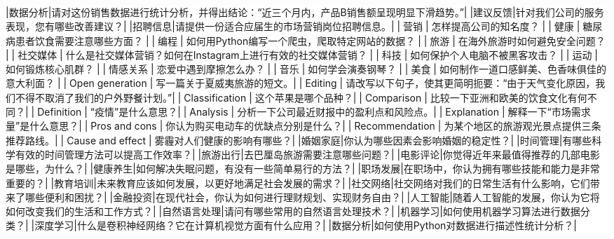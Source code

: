 |数据分析|请对这份销售数据进行统计分析，并得出结论：“近三个月内，产品B销售额呈现明显下滑趋势。”|
|建议反馈|针对我们公司的服务表现，您有哪些改善建议？|
|招聘信息|请提供一份适合应届生的市场营销岗位招聘信息。|
| 营销         | 怎样提高公司的知名度？                                                                                                                                                                                                                                                                                                                                                                                                                                                                                  |
| 健康         | 糖尿病患者饮食需要注意哪些方面？                                                                                                                                                                                                                                                                                                                                                                                                                                                                              |
| 编程         | 如何用Python编写一个爬虫，爬取特定网站的数据？                                                                                                                                                                                                                                                                                                                                                                                                                                                            |
| 旅游         | 在海外旅游时如何避免安全问题？                                                                                                                                                                                                                                                                                                                                                                                                                                                                          |
| 社交媒体   | 什么是社交媒体营销？如何在Instagram上进行有效的社交媒体营销？                                                                                                                                                                                                                                                                                                                                                                                    |
| 科技         | 如何保护个人电脑不被黑客攻击？                                                                                                                                                                                                                                                                                                                                                                                                                                                                            |
| 运动         | 如何锻炼核心肌群？                                                                                                                                                                                                                                                                                                                                                                                                                                                                                        |
| 情感关系   | 恋爱中遇到摩擦怎么办？                                                                                                                                                                                                                                                                                                                                                                                                                                                                                    |
| 音乐         | 如何学会演奏钢琴？                                                                                                                                                                                                                                                                                                                                                                                                                                                                                        |
| 美食         | 如何制作一道口感鲜美、色香味俱佳的意大利面？                                                                                                                                                                                                                                                                                                                                                                                                                                                           |
| Open generation | 写一篇关于夏威夷旅游的短文。|
| Editing | 请改写以下句子，使其更简明扼要：“由于天气变化原因，我们不得不取消了我们的户外野餐计划。”|
| Classification | 这个苹果是哪个品种？|
| Comparison | 比较一下亚洲和欧美的饮食文化有何不同？|
| Definition | “疫情”是什么意思？|
| Analysis | 分析一下公司最近财报中的盈利点和风险点。|
| Explanation | 解释一下“市场需求量”是什么意思？|
| Pros and cons | 你认为购买电动车的优缺点分别是什么？|
| Recommendation | 为某个地区的旅游观光景点提供三条推荐路线。|
| Cause and effect | 雾霾对人们健康的影响有哪些？|
|婚姻家庭|你认为哪些因素会影响婚姻的稳定性？|
|时间管理|有哪些科学有效的时间管理方法可以提高工作效率？|
|旅游出行|去巴厘岛旅游需要注意哪些问题？|
|电影评论|你觉得近年来最值得推荐的几部电影是哪些，为什么？|
|健康养生|如何解决失眠问题，有没有一些简单易行的方法？|
|职场发展|在职场中，你认为拥有哪些技能和能力是非常重要的？|
|教育培训|未来教育应该如何发展，以更好地满足社会发展的需求？|
|社交网络|社交网络对我们的日常生活有什么影响，它们带来了哪些便利和困扰？|
|金融投资|在现代社会，你认为如何进行理财规划、实现财务自由？|
|人工智能|随着人工智能的发展，你认为它将如何改变我们的生活和工作方式？|
|自然语言处理|请问有哪些常用的自然语言处理技术？|
|机器学习|如何使用机器学习算法进行数据分类？|
|深度学习|什么是卷积神经网络？它在计算机视觉方面有什么应用？|
|数据分析|如何使用Python对数据进行描述性统计分析？|